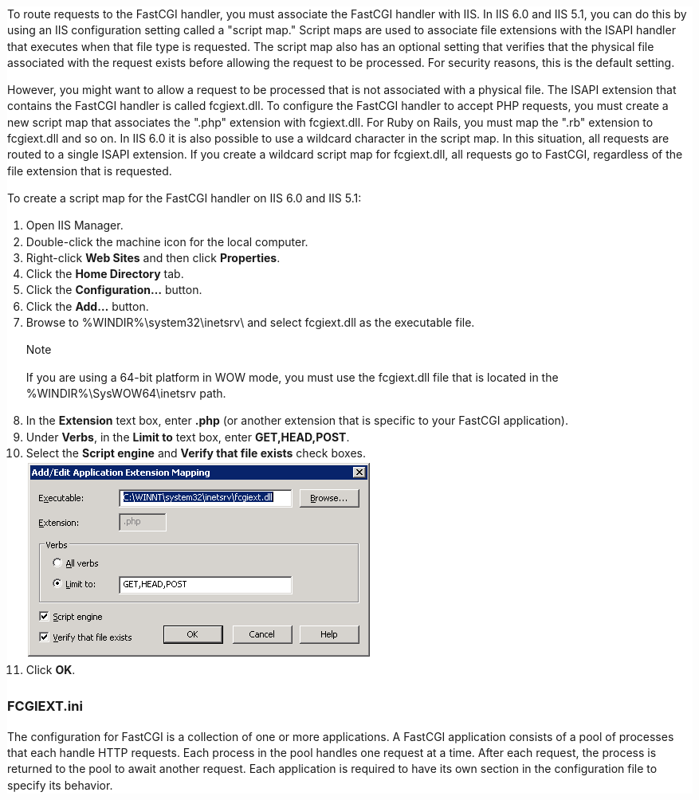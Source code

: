 To route requests to the FastCGI handler, you must associate the FastCGI handler with IIS. In IIS 6.0 and IIS 5.1, you can do this by using an IIS configuration setting called a "script map." Script maps are used to associate file extensions with the ISAPI handler that executes when that file type is requested. The script map also has an optional setting that verifies that the physical file associated with the request exists before allowing the request to be processed. For security reasons, this is the default setting.

However, you might want to allow a request to be processed that is not associated with a physical file. The ISAPI extension that contains the FastCGI handler is called fcgiext.dll. To configure the FastCGI handler to accept PHP requests, you must create a new script map that associates the ".php" extension with fcgiext.dll. For Ruby on Rails, you must map the ".rb" extension to fcgiext.dll and so on. In IIS 6.0 it is also possible to use a wildcard character in the script map. In this situation, all requests are routed to a single ISAPI extension. If you create a wildcard script map for fcgiext.dll, all requests go to FastCGI, regardless of the file extension that is requested.

To create a script map for the FastCGI handler on IIS 6.0 and IIS 5.1:

1. Open IIS Manager.
2. Double-click the machine icon for the local computer.
3. Right-click **Web Sites** and then click **Properties**.
4. Click the **Home Directory** tab.
5. Click the **Configuration…** button.
6. Click the **Add…** button.
7. Browse to %WINDIR%\system32\inetsrv\ and select fcgiext.dll as the executable file.  
    > [!NOTE]
    >  If you are using a 64-bit platform in WOW mode, you must use the fcgiext.dll file that is located in the %WINDIR%\SysWOW64\inetsrv path.
8. In the **Extension** text box, enter **.php** (or another extension that is specific to your FastCGI application).
9. Under **Verbs**, in the **Limit to** text box, enter **GET,HEAD,POST**.
10. Select the **Script engine** and **Verify that file exists** check boxes.  
    [![](configuring-the-fastcgi-extension-for-iis-60/_static/image3.png)](configuring-the-fastcgi-extension-for-iis-60/_static/image1.png)
11. Click **OK**.

### FCGIEXT.ini

The configuration for FastCGI is a collection of one or more applications. A FastCGI application consists of a pool of processes that each handle HTTP requests. Each process in the pool handles one request at a time. After each request, the process is returned to the pool to await another request. Each application is required to have its own section in the configuration file to specify its behavior.
